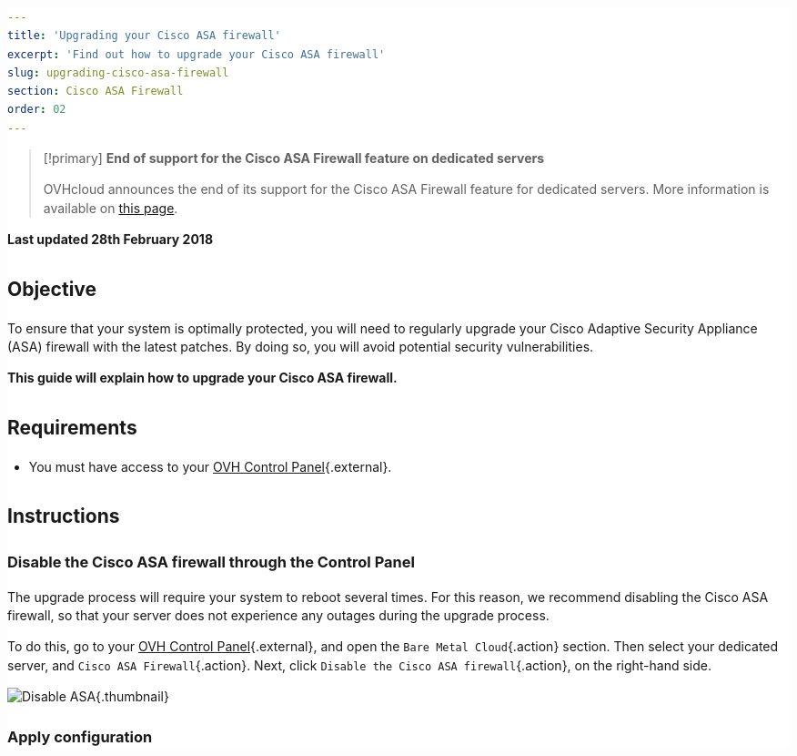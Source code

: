 ```yaml
---
title: 'Upgrading your Cisco ASA firewall'
excerpt: 'Find out how to upgrade your Cisco ASA firewall'
slug: upgrading-cisco-asa-firewall
section: Cisco ASA Firewall
order: 02
---
```


> [!primary]
> **End of support for the Cisco ASA Firewall feature on dedicated servers**
>
> OVHcloud announces the end of its support for the Cisco ASA Firewall feature for dedicated servers. More information is available on [this page](https://docs.ovh.com/gb/en/dedicated/cisco-asa-eol/).
>

**Last updated 28th February 2018**

## Objective

To ensure that your system is optimally protected, you will need to regularly upgrade your Cisco Adaptive Security Appliance (ASA) firewall with the latest patches. By doing so, you will avoid potential security vulnerabilities.

**This guide will explain how to upgrade your Cisco ASA firewall.**


## Requirements

- You must have access to your [OVH Control Panel](https://www.ovh.com/auth/?action=gotomanager&from=https://www.ovh.co.uk/&ovhSubsidiary=GB){.external}.


## Instructions

### Disable the Cisco ASA firewall through the Control Panel

The upgrade process will require your system to reboot several times. For this reason, we recommend disabling the Cisco ASA firewall, so that your server does not experience any outages during the upgrade process.

To do this, go to your [OVH Control Panel](https://www.ovh.com/auth/?action=gotomanager&from=https://www.ovh.co.uk/&ovhSubsidiary=GB){.external}, and open the `Bare Metal Cloud`{.action} section. Then select your dedicated server, and `Cisco ASA Firewall`{.action}. Next, click `Disable the Cisco ASA firewall`{.action}, on the right-hand side.

![Disable ASA](images/customer_panel_asa_disable.png){.thumbnail}

### Apply configuration
